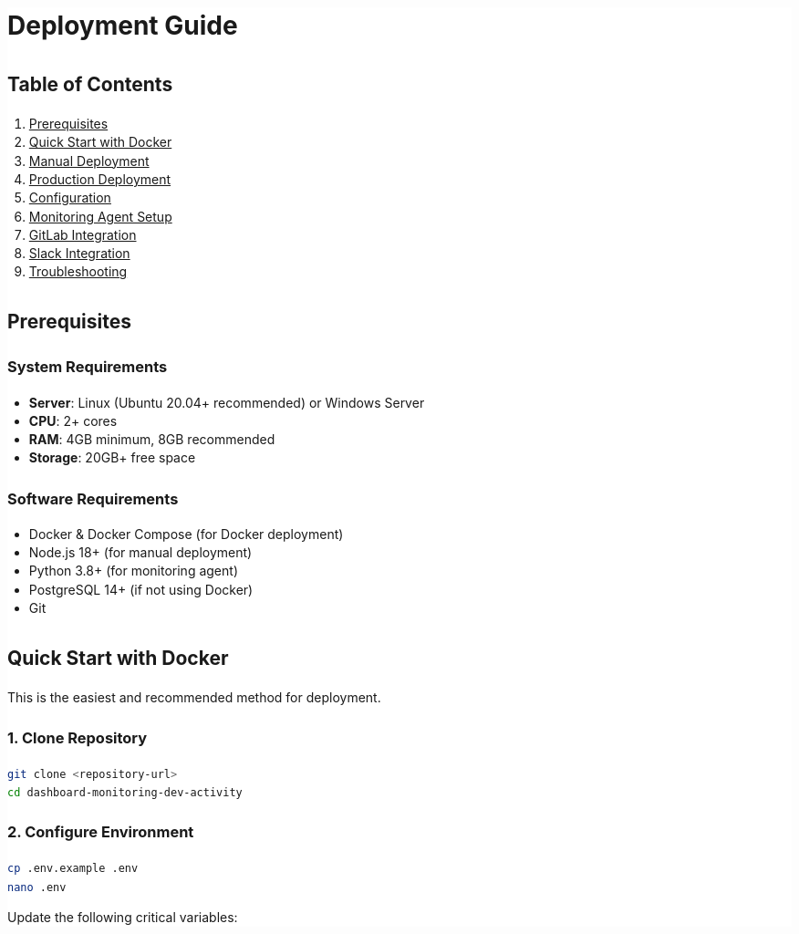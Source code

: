 # Deployment Guide

## Table of Contents

1. [Prerequisites](#prerequisites)
2. [Quick Start with Docker](#quick-start-with-docker)
3. [Manual Deployment](#manual-deployment)
4. [Production Deployment](#production-deployment)
5. [Configuration](#configuration)
6. [Monitoring Agent Setup](#monitoring-agent-setup)
7. [GitLab Integration](#gitlab-integration)
8. [Slack Integration](#slack-integration)
9. [Troubleshooting](#troubleshooting)

## Prerequisites

### System Requirements

- **Server**: Linux (Ubuntu 20.04+ recommended) or Windows Server
- **CPU**: 2+ cores
- **RAM**: 4GB minimum, 8GB recommended
- **Storage**: 20GB+ free space

### Software Requirements

- Docker & Docker Compose (for Docker deployment)
- Node.js 18+ (for manual deployment)
- Python 3.8+ (for monitoring agent)
- PostgreSQL 14+ (if not using Docker)
- Git

## Quick Start with Docker

This is the easiest and recommended method for deployment.

### 1. Clone Repository

```bash
git clone <repository-url>
cd dashboard-monitoring-dev-activity
```

### 2. Configure Environment

```bash
cp .env.example .env
nano .env
```

Update the following critical variables:
